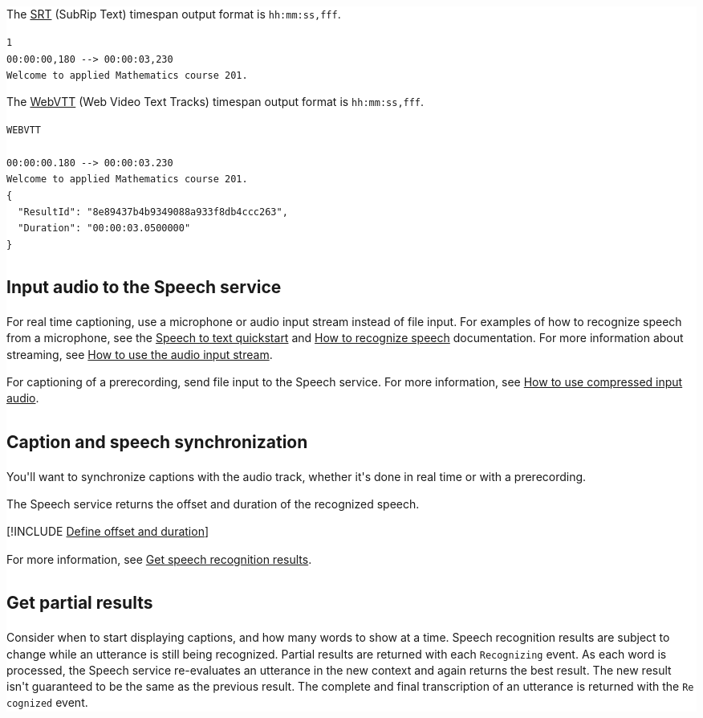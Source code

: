 The [SRT](https://docs.fileformat.com/video/srt/) (SubRip Text) timespan output format is `hh:mm:ss,fff`. 

```srt
1
00:00:00,180 --> 00:00:03,230
Welcome to applied Mathematics course 201.
```

The [WebVTT](https://www.w3.org/TR/webvtt1/#introduction) (Web Video Text Tracks) timespan output format is `hh:mm:ss,fff`. 

```
WEBVTT

00:00:00.180 --> 00:00:03.230
Welcome to applied Mathematics course 201.
{
  "ResultId": "8e89437b4b9349088a933f8db4ccc263",
  "Duration": "00:00:03.0500000"
}
```

## Input audio to the Speech service

For real time captioning, use a microphone or audio input stream instead of file input. For examples of how to recognize speech from a microphone, see the [Speech to text quickstart](get-started-speech-to-text.md) and [How to recognize speech](how-to-recognize-speech.md) documentation. For more information about streaming, see [How to use the audio input stream](how-to-use-audio-input-streams.md).

For captioning of a prerecording, send file input to the Speech service. For more information, see [How to use compressed input audio](how-to-use-codec-compressed-audio-input-streams.md).

## Caption and speech synchronization 

You'll want to synchronize captions with the audio track, whether it's done in real time or with a prerecording. 

The Speech service returns the offset and duration of the recognized speech. 

[!INCLUDE [Define offset and duration](includes/how-to/recognize-speech-results/define-offset-duration.md)]

For more information, see [Get speech recognition results](get-speech-recognition-results.md).

## Get partial results

Consider when to start displaying captions, and how many words to show at a time. Speech recognition results are subject to change while an utterance is still being recognized. Partial results are returned with each `Recognizing` event. As each word is processed, the Speech service re-evaluates an utterance in the new context and again returns the best result. The new result isn't guaranteed to be the same as the previous result. The complete and final transcription of an utterance is returned with the `Recognized` event.
